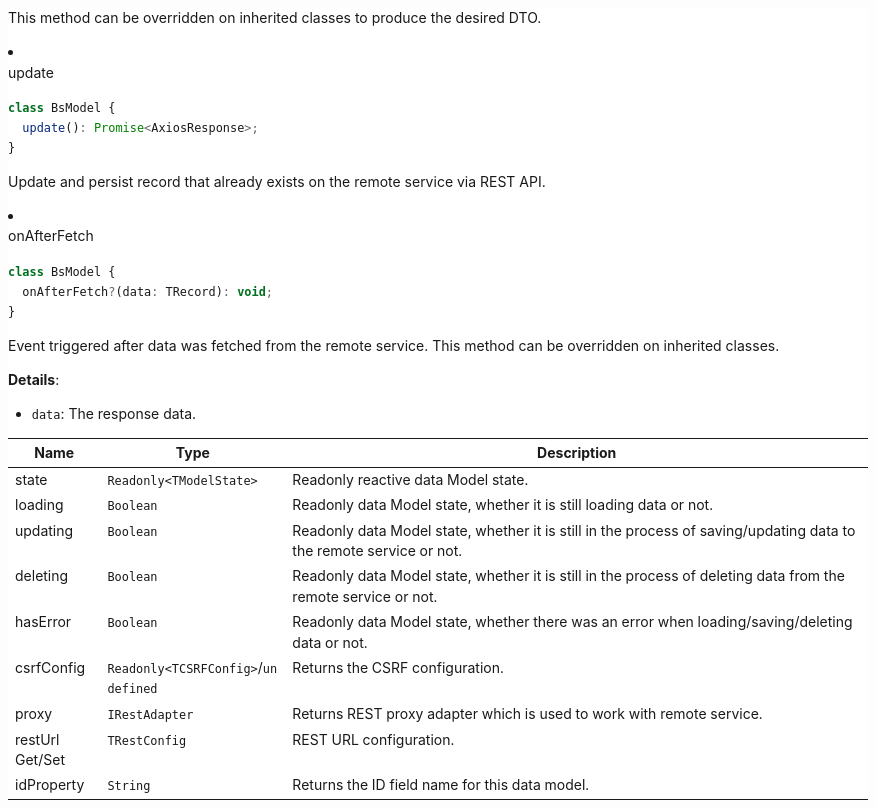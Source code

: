 This method can be overridden on inherited classes to produce the desired DTO.

</li>
<li><div class="h5 mt-4">update</div>

```ts
class BsModel {
  update(): Promise<AxiosResponse>;
}
``` 
Update and persist record that already exists on the remote service via REST API.

</li>
<li><div class="h5 mt-4">onAfterFetch</div>

```ts
class BsModel {
  onAfterFetch?(data: TRecord): void;
}
``` 
Event triggered after data was fetched from the remote service. This method can be 
overridden on inherited classes.

**Details**:
* `data`: The response data.

</li>
</ul>
</div>
  </BsTab>
  <BsTab label="Property" url="#api-reference">
<div class="doc-table-responsive doc-table-3cols">

| Name   | Type | Description |
|--------|---------------|-------------|
| state  | `Readonly<TModelState>` | Readonly reactive data Model state. |
| loading  | `Boolean` | Readonly data Model state, whether it is still loading data or not. |
| updating | `Boolean` | Readonly data Model state, whether it is still in the process of saving/updating data to the remote service or not. |
| deleting | `Boolean` | Readonly data Model state, whether it is still in the process of deleting data from the remote service or not. |
| hasError | `Boolean` | Readonly data Model state, whether there was an error when loading/saving/deleting data or not. |
| csrfConfig | `Readonly<TCSRFConfig>`/`undefined` | Returns the CSRF configuration. |
| proxy    | `IRestAdapter` | Returns REST proxy adapter which is used to work with remote service. |
| restUrl <Badge>Get/Set</Badge> | `TRestConfig`  | REST URL configuration. |
| idProperty | `String` | Returns the ID field name for this data model. |

</div>
  </BsTab>  
  <BsTab label="Constructor" url="#api-reference">
    <div class="pt-3 px-3 px-lg-0">
